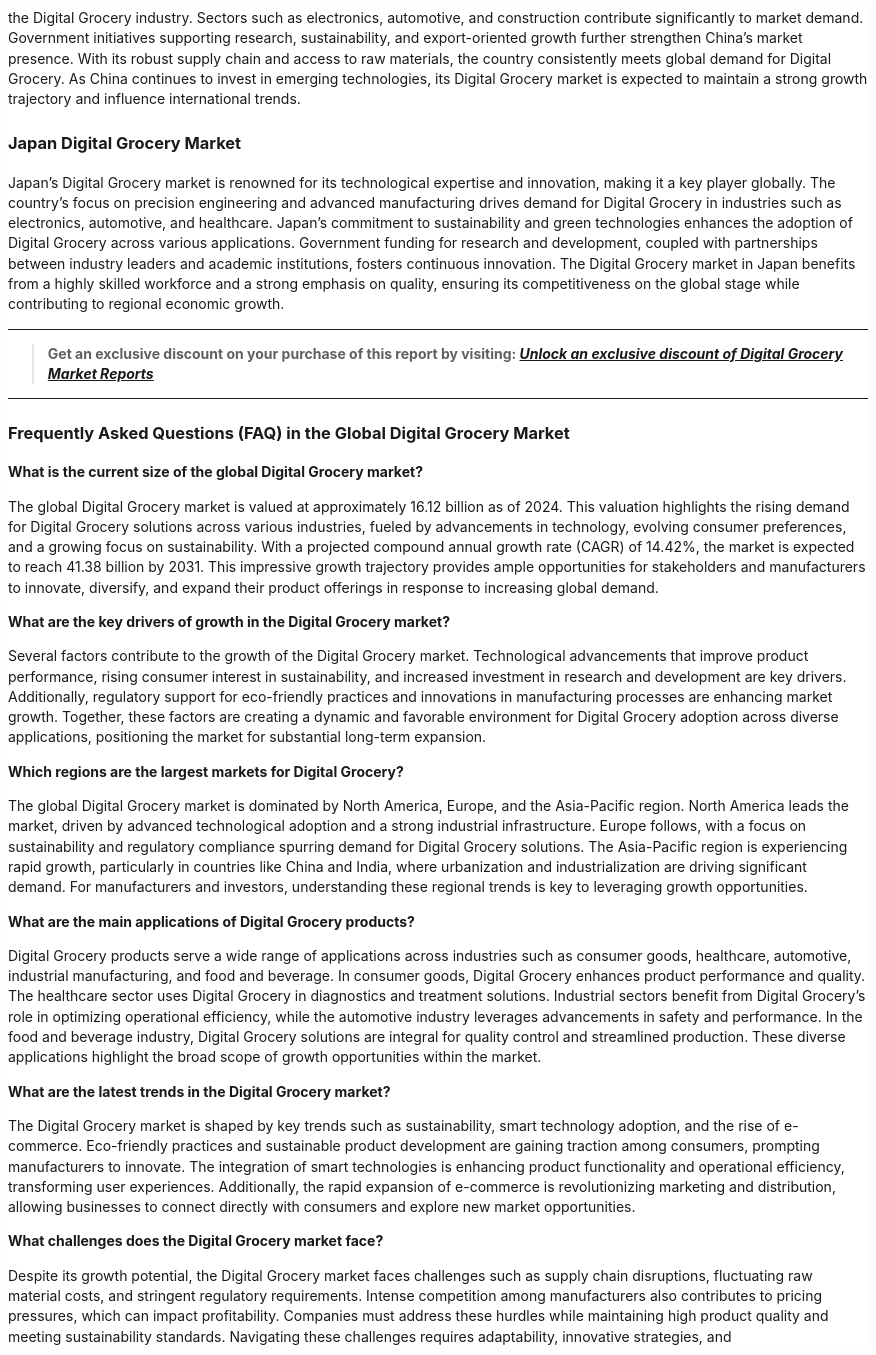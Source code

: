 the Digital Grocery industry. Sectors such as electronics, automotive, and construction contribute significantly to market demand. Government initiatives supporting research, sustainability, and export-oriented growth further strengthen China&rsquo;s market presence. With its robust supply chain and access to raw materials, the country consistently meets global demand for Digital Grocery. As China continues to invest in emerging technologies, its Digital Grocery market is expected to maintain a strong growth trajectory and influence international trends.</p><h3>Japan Digital Grocery Market</h3><p>Japan&rsquo;s Digital Grocery market is renowned for its technological expertise and innovation, making it a key player globally. The country&rsquo;s focus on precision engineering and advanced manufacturing drives demand for Digital Grocery in industries such as electronics, automotive, and healthcare. Japan&rsquo;s commitment to sustainability and green technologies enhances the adoption of Digital Grocery across various applications. Government funding for research and development, coupled with partnerships between industry leaders and academic institutions, fosters continuous innovation. The Digital Grocery market in Japan benefits from a highly skilled workforce and a strong emphasis on quality, ensuring its competitiveness on the global stage while contributing to regional economic growth.</p><hr /><blockquote><p><strong>Get an exclusive discount on your purchase of this report by visiting: <em><a href="://marketresearchpulse.com/ask-for-discount/86577?utm_source=Github&amp;utm_medium=019">Unlock an exclusive discount of Digital Grocery Market Reports</a></em>&nbsp;</strong></p></blockquote><hr /><h3>Frequently Asked Questions (FAQ) in the Global Digital Grocery Market</h3><p><strong>What is the current size of the global Digital Grocery market?</strong></p><p>The global Digital Grocery market is valued at approximately 16.12 billion as of 2024. This valuation highlights the rising demand for Digital Grocery solutions across various industries, fueled by advancements in technology, evolving consumer preferences, and a growing focus on sustainability. With a projected compound annual growth rate (CAGR) of 14.42%, the market is expected to reach 41.38 billion by 2031. This impressive growth trajectory provides ample opportunities for stakeholders and manufacturers to innovate, diversify, and expand their product offerings in response to increasing global demand.</p><p><strong>What are the key drivers of growth in the Digital Grocery market?</strong></p><p>Several factors contribute to the growth of the Digital Grocery market. Technological advancements that improve product performance, rising consumer interest in sustainability, and increased investment in research and development are key drivers. Additionally, regulatory support for eco-friendly practices and innovations in manufacturing processes are enhancing market growth. Together, these factors are creating a dynamic and favorable environment for Digital Grocery adoption across diverse applications, positioning the market for substantial long-term expansion.</p><p><strong>Which regions are the largest markets for Digital Grocery?</strong></p><p>The global Digital Grocery market is dominated by North America, Europe, and the Asia-Pacific region. North America leads the market, driven by advanced technological adoption and a strong industrial infrastructure. Europe follows, with a focus on sustainability and regulatory compliance spurring demand for Digital Grocery solutions. The Asia-Pacific region is experiencing rapid growth, particularly in countries like China and India, where urbanization and industrialization are driving significant demand. For manufacturers and investors, understanding these regional trends is key to leveraging growth opportunities.</p><p><strong>What are the main applications of Digital Grocery products?</strong></p><p>Digital Grocery products serve a wide range of applications across industries such as consumer goods, healthcare, automotive, industrial manufacturing, and food and beverage. In consumer goods, Digital Grocery enhances product performance and quality. The healthcare sector uses Digital Grocery in diagnostics and treatment solutions. Industrial sectors benefit from Digital Grocery&rsquo;s role in optimizing operational efficiency, while the automotive industry leverages advancements in safety and performance. In the food and beverage industry, Digital Grocery solutions are integral for quality control and streamlined production. These diverse applications highlight the broad scope of growth opportunities within the market.</p><p><strong>What are the latest trends in the Digital Grocery market?</strong></p><p>The Digital Grocery market is shaped by key trends such as sustainability, smart technology adoption, and the rise of e-commerce. Eco-friendly practices and sustainable product development are gaining traction among consumers, prompting manufacturers to innovate. The integration of smart technologies is enhancing product functionality and operational efficiency, transforming user experiences. Additionally, the rapid expansion of e-commerce is revolutionizing marketing and distribution, allowing businesses to connect directly with consumers and explore new market opportunities.</p><p><strong>What challenges does the Digital Grocery market face?</strong></p><p>Despite its growth potential, the Digital Grocery market faces challenges such as supply chain disruptions, fluctuating raw material costs, and stringent regulatory requirements. Intense competition among manufacturers also contributes to pricing pressures, which can impact profitability. Companies must address these hurdles while maintaining high product quality and meeting sustainability standards. Navigating these challenges requires adaptability, innovative strategies, and